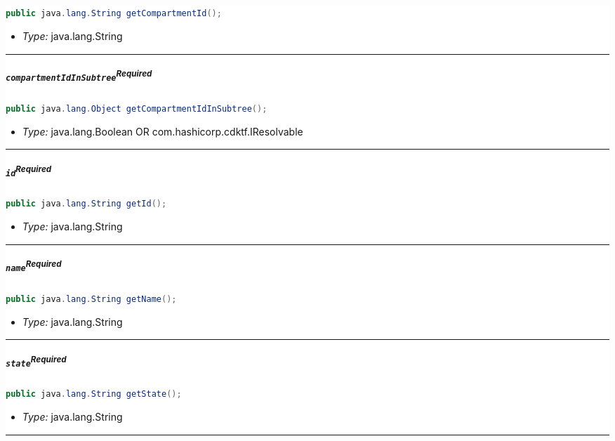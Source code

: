 ```java
public java.lang.String getCompartmentId();
```

- *Type:* java.lang.String

---

##### `compartmentIdInSubtree`<sup>Required</sup> <a name="compartmentIdInSubtree" id="rhizo-co-terraform-provider-oci.dataOciSecurityAttributeSecurityAttributeNamespaces.DataOciSecurityAttributeSecurityAttributeNamespaces.property.compartmentIdInSubtree"></a>

```java
public java.lang.Object getCompartmentIdInSubtree();
```

- *Type:* java.lang.Boolean OR com.hashicorp.cdktf.IResolvable

---

##### `id`<sup>Required</sup> <a name="id" id="rhizo-co-terraform-provider-oci.dataOciSecurityAttributeSecurityAttributeNamespaces.DataOciSecurityAttributeSecurityAttributeNamespaces.property.id"></a>

```java
public java.lang.String getId();
```

- *Type:* java.lang.String

---

##### `name`<sup>Required</sup> <a name="name" id="rhizo-co-terraform-provider-oci.dataOciSecurityAttributeSecurityAttributeNamespaces.DataOciSecurityAttributeSecurityAttributeNamespaces.property.name"></a>

```java
public java.lang.String getName();
```

- *Type:* java.lang.String

---

##### `state`<sup>Required</sup> <a name="state" id="rhizo-co-terraform-provider-oci.dataOciSecurityAttributeSecurityAttributeNamespaces.DataOciSecurityAttributeSecurityAttributeNamespaces.property.state"></a>

```java
public java.lang.String getState();
```

- *Type:* java.lang.String

---